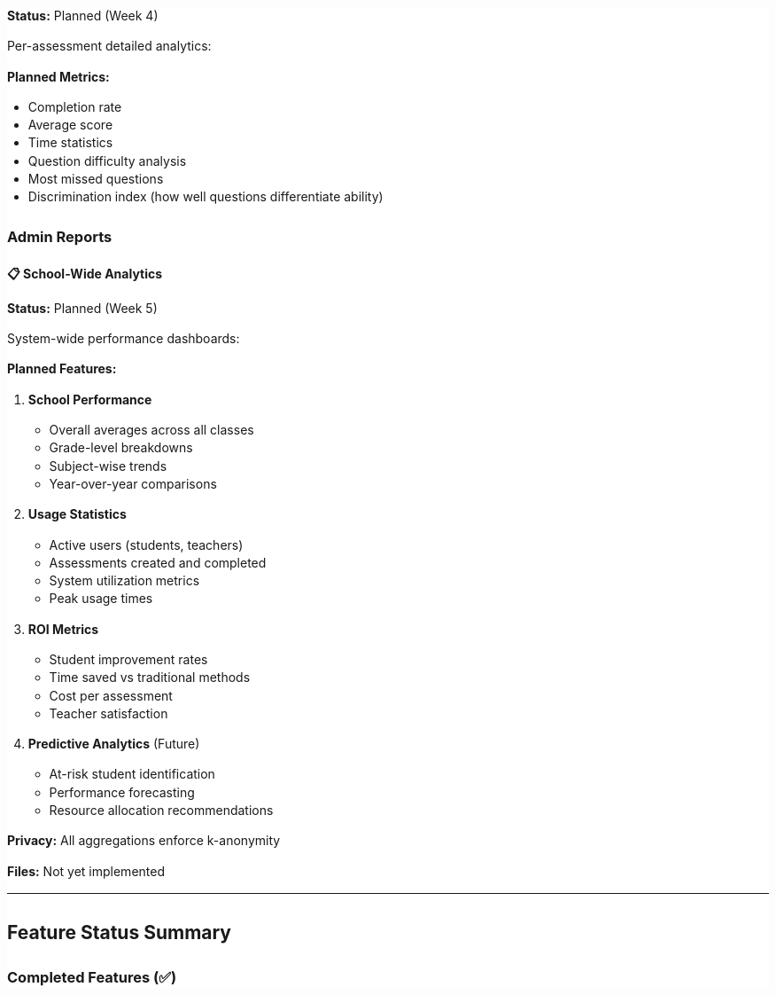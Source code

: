 **Status:** Planned (Week 4)

Per-assessment detailed analytics:

**Planned Metrics:**

- Completion rate
- Average score
- Time statistics
- Question difficulty analysis
- Most missed questions
- Discrimination index (how well questions differentiate ability)

### Admin Reports

#### 📋 School-Wide Analytics

**Status:** Planned (Week 5)

System-wide performance dashboards:

**Planned Features:**

1. **School Performance**
   - Overall averages across all classes
   - Grade-level breakdowns
   - Subject-wise trends
   - Year-over-year comparisons

2. **Usage Statistics**
   - Active users (students, teachers)
   - Assessments created and completed
   - System utilization metrics
   - Peak usage times

3. **ROI Metrics**
   - Student improvement rates
   - Time saved vs traditional methods
   - Cost per assessment
   - Teacher satisfaction

4. **Predictive Analytics** (Future)
   - At-risk student identification
   - Performance forecasting
   - Resource allocation recommendations

**Privacy:** All aggregations enforce k-anonymity

**Files:** Not yet implemented

---

## Feature Status Summary

### Completed Features (✅)

